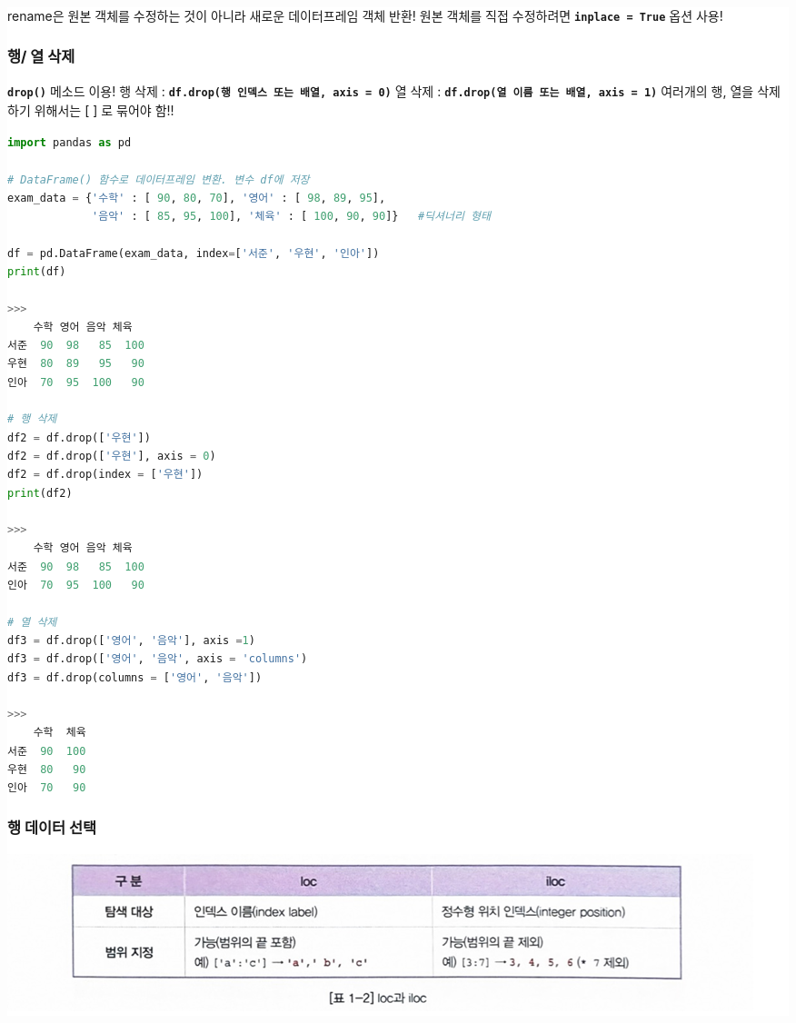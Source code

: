 rename은  원본 객체를 수정하는 것이 아니라 새로운 데이터프레임 객체 반환! 
원본 객체를 직접 수정하려면 **`inplace = True`** 옵션 사용!

### **행/ 열 삭제**

**`drop()`** 메소드 이용!
행 삭제 : **`df.drop(행 인덱스 또는 배열, axis = 0)`**
열 삭제 : **`df.drop(열 이름 또는 배열, axis = 1)`**
여러개의 행, 열을 삭제하기 위해서는 [ ] 로 묶어야 함!!

```python
import pandas as pd

# DataFrame() 함수로 데이터프레임 변환. 변수 df에 저장
exam_data = {'수학' : [ 90, 80, 70], '영어' : [ 98, 89, 95],
             '음악' : [ 85, 95, 100], '체육' : [ 100, 90, 90]}   #딕셔너리 형태

df = pd.DataFrame(exam_data, index=['서준', '우현', '인아'])
print(df)

>>>   
    수학 영어 음악 체육
서준  90  98   85  100
우현  80  89   95   90
인아  70  95  100   90

# 행 삭제
df2 = df.drop(['우현'])
df2 = df.drop(['우현'], axis = 0)
df2 = df.drop(index = ['우현'])
print(df2)

>>>
    수학 영어 음악 체육
서준  90  98   85  100
인아  70  95  100   90

# 열 삭제
df3 = df.drop(['영어', '음악'], axis =1)
df3 = df.drop(['영어', '음악', axis = 'columns')
df3 = df.drop(columns = ['영어', '음악'])

>>>
    수학  체육
서준  90  100
우현  80   90
인아  70   90
```

### **행 데이터 선택**

![4.png](/assets/img/posts/PANDAS/part1/4.png)
